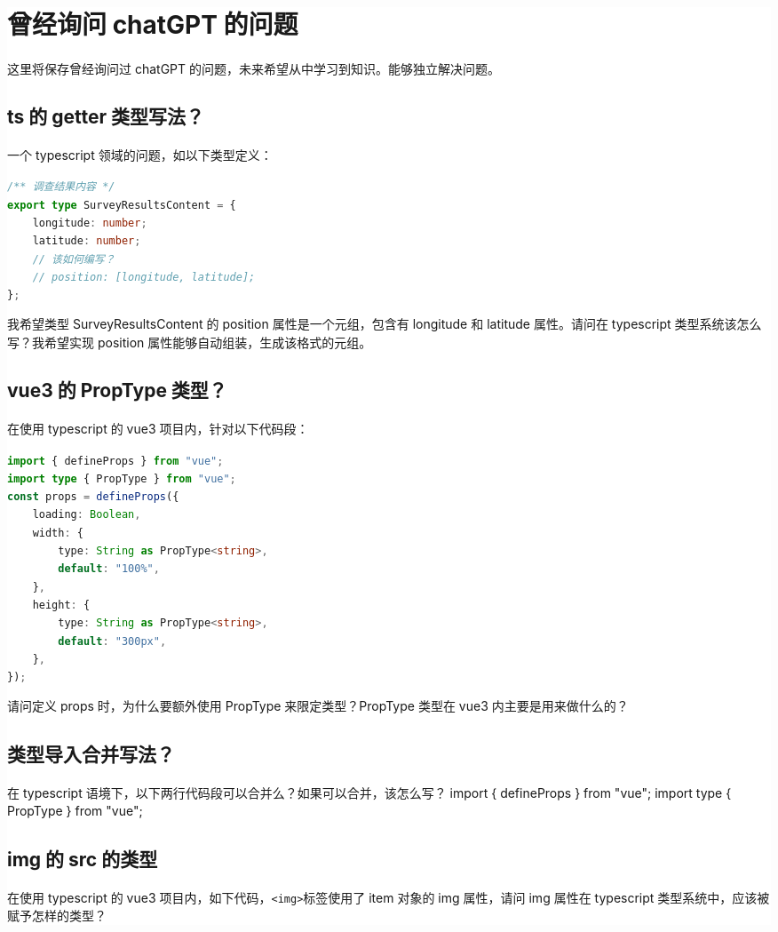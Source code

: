 # 曾经询问 chatGPT 的问题

这里将保存曾经询问过 chatGPT 的问题，未来希望从中学习到知识。能够独立解决问题。

## ts 的 getter 类型写法？

一个 typescript 领域的问题，如以下类型定义：

```ts
/** 调查结果内容 */
export type SurveyResultsContent = {
	longitude: number;
	latitude: number;
	// 该如何编写？
	// position: [longitude, latitude];
};
```

我希望类型 SurveyResultsContent 的 position 属性是一个元组，包含有 longitude 和 latitude 属性。请问在 typescript 类型系统该怎么写？我希望实现 position 属性能够自动组装，生成该格式的元组。

## vue3 的 PropType 类型？

在使用 typescript 的 vue3 项目内，针对以下代码段：

```ts
import { defineProps } from "vue";
import type { PropType } from "vue";
const props = defineProps({
	loading: Boolean,
	width: {
		type: String as PropType<string>,
		default: "100%",
	},
	height: {
		type: String as PropType<string>,
		default: "300px",
	},
});
```

请问定义 props 时，为什么要额外使用 PropType 来限定类型？PropType 类型在 vue3 内主要是用来做什么的？

## 类型导入合并写法？

在 typescript 语境下，以下两行代码段可以合并么？如果可以合并，该怎么写？
import { defineProps } from "vue";
import type { PropType } from "vue";

## img 的 src 的类型

在使用 typescript 的 vue3 项目内，如下代码，`<img>`标签使用了 item 对象的 img 属性，请问 img 属性在 typescript 类型系统中，应该被赋予怎样的类型？
